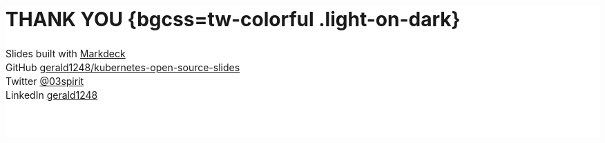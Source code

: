 ```render_a2sketch
```

# THANK YOU {bgcss=tw-colorful .light-on-dark}

Slides built with <a href="https://github.com/arnehilmann/markdeck">Markdeck</a><br/>
GitHub <a href="https://github.com/gerald1248/kubernetes-open-source-slides">gerald1248/kubernetes-open-source-slides</a><br/>
Twitter <a href="https://twitter.com/03spirit">@03spirit</a><br/>
LinkedIn <a href="https://www.linkedin.com/in/gerald1248/">gerald1248</a>

<img src="assets/img/ThoughtWorks_logo_white.png" width="200" />
